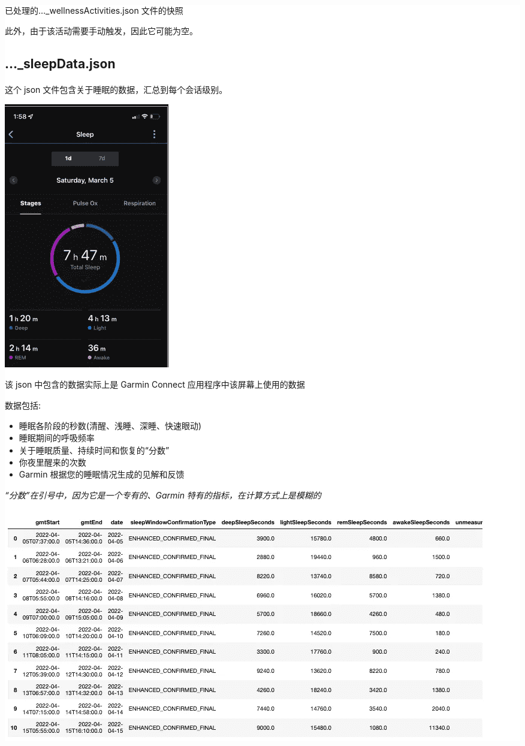 已处理的…_wellnessActivities.json 文件的快照

此外，由于该活动需要手动触发，因此它可能为空。

## …_sleepData.json

这个 json 文件包含关于睡眠的数据，汇总到每个会话级别。

![](img/56d67da8cc25d3effc22310f50e3ead3.png)

该 json 中包含的数据实际上是 Garmin Connect 应用程序中该屏幕上使用的数据

数据包括:

*   睡眠各阶段的秒数(清醒、浅睡、深睡、快速眼动)
*   睡眠期间的呼吸频率
*   关于睡眠质量、持续时间和恢复的“分数”
*   你夜里醒来的次数
*   Garmin 根据您的睡眠情况生成的见解和反馈

*“分数”在引号中，因为它是一个专有的、Garmin 特有的指标，在计算方式上是模糊的*

![](img/a23707aef2072cc805e6f2dd217de031.png)
